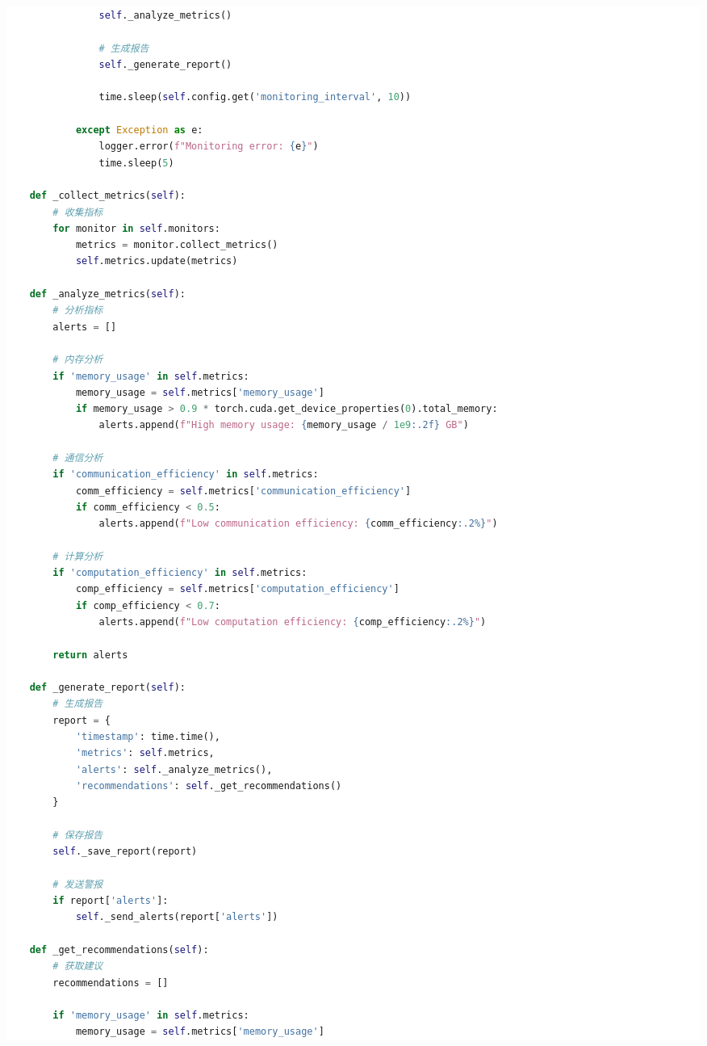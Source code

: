 ```python
                self._analyze_metrics()
                
                # 生成报告
                self._generate_report()
                
                time.sleep(self.config.get('monitoring_interval', 10))
                
            except Exception as e:
                logger.error(f"Monitoring error: {e}")
                time.sleep(5)
                
    def _collect_metrics(self):
        # 收集指标
        for monitor in self.monitors:
            metrics = monitor.collect_metrics()
            self.metrics.update(metrics)
            
    def _analyze_metrics(self):
        # 分析指标
        alerts = []
        
        # 内存分析
        if 'memory_usage' in self.metrics:
            memory_usage = self.metrics['memory_usage']
            if memory_usage > 0.9 * torch.cuda.get_device_properties(0).total_memory:
                alerts.append(f"High memory usage: {memory_usage / 1e9:.2f} GB")
                
        # 通信分析
        if 'communication_efficiency' in self.metrics:
            comm_efficiency = self.metrics['communication_efficiency']
            if comm_efficiency < 0.5:
                alerts.append(f"Low communication efficiency: {comm_efficiency:.2%}")
                
        # 计算分析
        if 'computation_efficiency' in self.metrics:
            comp_efficiency = self.metrics['computation_efficiency']
            if comp_efficiency < 0.7:
                alerts.append(f"Low computation efficiency: {comp_efficiency:.2%}")
                
        return alerts
        
    def _generate_report(self):
        # 生成报告
        report = {
            'timestamp': time.time(),
            'metrics': self.metrics,
            'alerts': self._analyze_metrics(),
            'recommendations': self._get_recommendations()
        }
        
        # 保存报告
        self._save_report(report)
        
        # 发送警报
        if report['alerts']:
            self._send_alerts(report['alerts'])
            
    def _get_recommendations(self):
        # 获取建议
        recommendations = []
        
        if 'memory_usage' in self.metrics:
            memory_usage = self.metrics['memory_usage']
```